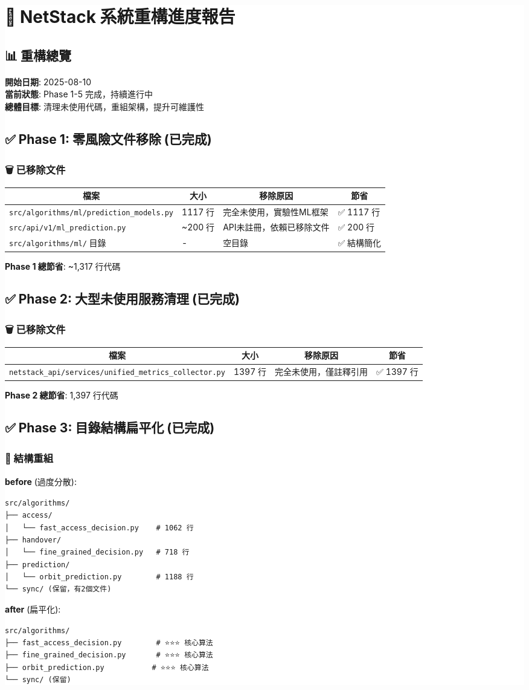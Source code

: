# 🚀 NetStack 系統重構進度報告

## 📊 重構總覽

**開始日期**: 2025-08-10  
**當前狀態**: Phase 1-5 完成，持續進行中  
**總體目標**: 清理未使用代碼，重組架構，提升可維護性

## ✅ Phase 1: 零風險文件移除 (已完成)

### 🗑️ 已移除文件
| 檔案 | 大小 | 移除原因 | 節省 |
|------|------|----------|------|
| `src/algorithms/ml/prediction_models.py` | 1117 行 | 完全未使用，實驗性ML框架 | ✅ 1117 行 |
| `src/api/v1/ml_prediction.py` | ~200 行 | API未註冊，依賴已移除文件 | ✅ 200 行 |
| `src/algorithms/ml/` 目錄 | - | 空目錄 | ✅ 結構簡化 |

**Phase 1 總節省**: ~1,317 行代碼

## ✅ Phase 2: 大型未使用服務清理 (已完成)

### 🗑️ 已移除文件  
| 檔案 | 大小 | 移除原因 | 節省 |
|------|------|----------|------|
| `netstack_api/services/unified_metrics_collector.py` | 1397 行 | 完全未使用，僅註釋引用 | ✅ 1397 行 |

**Phase 2 總節省**: 1,397 行代碼

## ✅ Phase 3: 目錄結構扁平化 (已完成)

### 🔄 結構重組
**before** (過度分散):
```
src/algorithms/
├── access/
│   └── fast_access_decision.py    # 1062 行
├── handover/  
│   └── fine_grained_decision.py   # 718 行
├── prediction/
│   └── orbit_prediction.py        # 1188 行
└── sync/ (保留，有2個文件)
```

**after** (扁平化):
```  
src/algorithms/
├── fast_access_decision.py        # ⭐⭐⭐ 核心算法
├── fine_grained_decision.py       # ⭐⭐⭐ 核心算法  
├── orbit_prediction.py           # ⭐⭐⭐ 核心算法
└── sync/ (保留)
```
